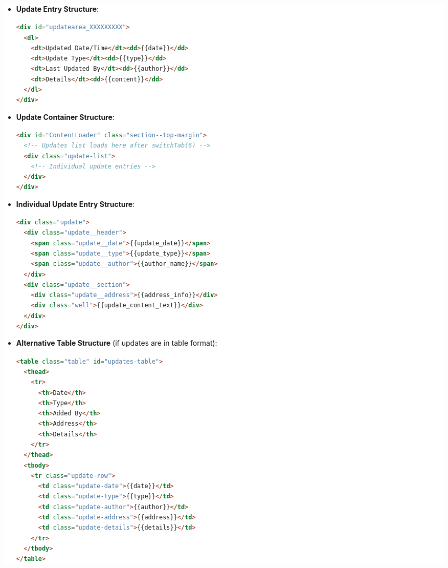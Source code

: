 - **Update Entry Structure**:
  ```html
  <div id="updatearea_XXXXXXXXX">
    <dl>
      <dt>Updated Date/Time</dt><dd>{{date}}</dd>
      <dt>Update Type</dt><dd>{{type}}</dd>
      <dt>Last Updated By</dt><dd>{{author}}</dd>
      <dt>Details</dt><dd>{{content}}</dd>
    </dl>
  </div>
  ```

- **Update Container Structure**:
  ```html
  <div id="ContentLoader" class="section--top-margin">
    <!-- Updates list loads here after switchTab(6) -->
    <div class="update-list">
      <!-- Individual update entries -->
    </div>
  </div>
  ```

- **Individual Update Entry Structure**:
  ```html
  <div class="update">
    <div class="update__header">
      <span class="update__date">{{update_date}}</span>
      <span class="update__type">{{update_type}}</span>
      <span class="update__author">{{author_name}}</span>
    </div>
    <div class="update__section">
      <div class="update__address">{{address_info}}</div>
      <div class="well">{{update_content_text}}</div>
    </div>
  </div>
  ```

- **Alternative Table Structure** (if updates are in table format):
  ```html
  <table class="table" id="updates-table">
    <thead>
      <tr>
        <th>Date</th>
        <th>Type</th>
        <th>Added By</th>
        <th>Address</th>
        <th>Details</th>
      </tr>
    </thead>
    <tbody>
      <tr class="update-row">
        <td class="update-date">{{date}}</td>
        <td class="update-type">{{type}}</td>
        <td class="update-author">{{author}}</td>
        <td class="update-address">{{address}}</td>
        <td class="update-details">{{details}}</td>
      </tr>
    </tbody>
  </table>
  ```
